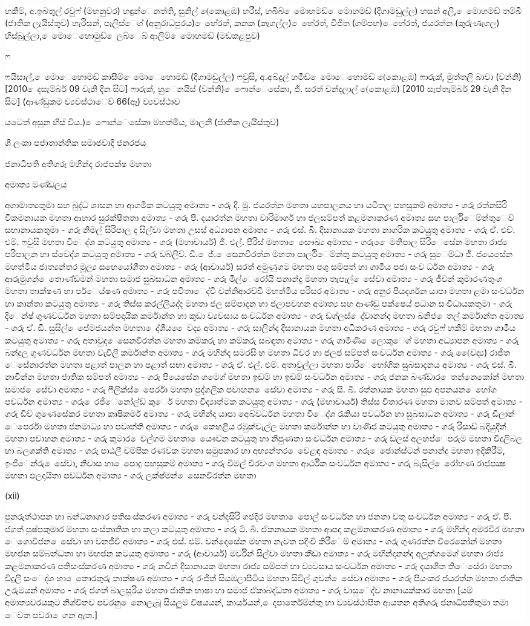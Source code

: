 හකීම්, අ.ඉබතුල් රවුෆ් (මහනුවර) හඳුන්ෙනත්ති, සුනිල් (ෙකොළඹ) හරීස්, හබීබ් ෙමොහමඩ් ෙමොහමඩ් (දිගාමඩුල්ල) හසන් අලි, ෙමොහමඩ් තම්බි (ජාතික ලැයිස්තුව) හැරිසන්, පෑලිස්ෙග් (අනුරාධපුරය) ෙහේරත්, කනක (කෑගල්ල) ෙහේරත්, විජිත (ගම්පහ) ෙහේරත්, ජයරත්න (කුරුණෑගල) හිස්බුල්ලා, ෙමොෙහොමුඩ් ෙලබ්ෙබ් ආලිම් ෙමොහමඩ් (මඩකළපුව)

ෆ

ෆයිසාල්, ෙමොෙහොමඩ් කාසීම් ෙමොෙහොමඩ් (දිගාමඩුල්ල) ෆවුසි, අ.අබ්දුල් හමීඩ් ෙමොෙහොමඩ් (ෙකොළඹ) ෆාරුක්, මුත්තලි බාවා (වන්නි) [2010 ෙදසැම්බර් 09 වැනි දින සිට] ෆාරුක්, හුෙනයිස් (වන්නි) ෙෆොන්ෙසේකා, ජී. සරත් චන්දලාල් (ෙකොළඹ) [2010 සැප්තැම්බර් 29 වැනි දින සිට] (ආණ්ඩුකම ව්‍යවස්ථාෙව් 66(ඈ) ව්‍යවස්ථාව

යටෙත් අසුන හිස් විය.) ෙෆොන්ෙසේකා මහත්මිය, මාලනී (ජාතික ලැයිස්තුව)

ශී ලංකා පජාතාන්තික සමාජවාදී ජනරජය

ජනාධිපති අතිගරු මහින්ද රාජපක්ෂ මහතා

අමාත්‍ය මණ්ඩලය

අගාමාත්‍යතුමා සහ බුද්ධ ශාසන හා ආගමික කටයුතු අමාත්‍ය - ගරු දි. මු. ජයරත්න මහතා යහපාලනය හා යටිතල පහසුකම් අමාත්‍ය - ගරු රත්නසිරි විකමනායක මහතා ආහාර සුරක්ෂිතතා අමාත්‍ය - ගරු පී. දයාරත්න මහතා වාරිමාර්ග හා ජලසම්පත් කළමනාකරණ අමාත්‍ය සහ පාර්ලිෙම්න්තුෙව් සභානායකතුමා - ගරු නිමල් සිරිපාල ද සිල්වා මහතා උසස් අධ්‍යාපන අමාත්‍ය - ගරු එස්. බී. දිසානායක මහතා නාගරික කටයුතු අමාත්‍ය - ගරු ඒ. එච්. එම්. ෆවුසි මහතා විෙද්ශ කටයුතු අමාත්‍ය - ගරු (මහාචාර්ය) ජී. එල්. පීරිස් මහතා ෙසෞඛ්‍ය අමාත්‍ය - ගරු ෛමතීපාල සිරිෙසේන මහතා රාජ්‍ය පරිපාලන හා ස්වෙද්ශ කටයුතු අමාත්‍ය - ගරු ඩබ්ලිව්. ඩී. ෙජ්. ෙසෙනවිරත්න මහතා පාර්ලිෙම්න්තු කටයුතු අමාත්‍ය - ගරු සුෙම්ධා ජී. ජයෙසේන මහත්මිය ජාත්‍යන්තර මූල්‍ය සහෙයෝගීතා අමාත්‍ය - ගරු (ආචාර්ය) සරත් අමුණුගම මහතා පශු සම්පත් හා ගාමීය පජා සංව ර්ධන අමාත්‍ය - ගරු ආරුමුගන් ෙතොණ්ඩමන් මහතා සමාජ සුබසාධන අමාත්‍ය - ගරු මිල්ෙරෝයි පනාන්දු මහතා තැපැල් ෙසේවා අමාත්‍ය - ගරු ජීවන් කුමාරණතුංග මහතා තාක්ෂණ හා පර්ෙය්ෂණ අමාත්‍ය - ගරු පවිතාෙද්වී වන්නිආරච්චි මහත්මිය පරිසර අමාත්‍ය - ගරු අනුර පියදර්ශන යාපා මහතා ළමා සංවර්ධන හා කාන්තා කටයුතු අමාත්‍ය - ගරු තිස්ස කරල්ලියද්ද මහතා ජල සම්පාදන හා ජලාපවහන අමාත්‍ය සහ ආණ්ඩු පක්ෂෙය් පධාන සංවිධායකතුමා - ගරු දිෙන්ෂ් ගුණවර්ධන මහතා සම්පදායික කර්මාන්ත හා කුඩා ව්‍යවසාය සංවර්ධන අමාත්‍ය - ගරු ඩග්ලස් ෙද්වානන්ද මහතා ඛනිජ ෙතල් කර්මාන්ත අමාත්‍ය - ගරු ඒ. ඩී. සුසිල් ෙපේමජයන්ත මහතා ෙද්ශීය ෛවද්‍ය අමාත්‍ය - ගරු සාලින්ද දිසානායක මහතා අධිකරණ අමාත්‍ය - ගරු රවුෆ් හකීම් මහතා ගාමීය කටයුතු අමාත්‍ය - ගරු අතාවුද ෙසෙනවිරත්න මහතා කම්කරු හා කම්කරු සබඳතා අමාත්‍ය - ගරු ගාමිණී ෙලොකුෙග් මහතා අධ්‍යාපන අමාත්‍ය - ගරු බන්දුල ගුණවර්ධන මහතා වැවිලි කර්මාන්ත අමාත්‍ය - ගරු මහින්ද සමරසිංහ මහතා ධීවර හා ජලජ සම්පත් සංවර්ධන අමාත්‍ය - ගරු (ෛවද්‍ය) රාජිත ෙසේනාරත්න මහතා පළාත් පාලන හා පළාත් සභා අමාත්‍ය - ගරු ඒ. එල්. එම්. අතාවුල්ලා මහතා පාරිෙභෝගික සුබසාදනය අමාත්‍ය - ගරු එස්. බී. නාවින්න මහතා ජාතික සම්පත් අමාත්‍ය - ගරු පියෙසේන ගමෙග් මහතා ඉඩම් හා ඉඩම් සංවර්ධන අමාත්‍ය - ගරු ජනක බණ්ඩාර ෙතන්නෙකෝන් මහතා සමාජ ෙසේවා අමාත්‍ය - ගරු ෆීලික්ස් ෙපෙර්රා මහතා පුද්ගලික පවාහන ෙසේවා අමාත්‍ය - ගරු සී. බී. රත්නායක මහතා සුඵ අපනයන ෙභෝග පවර්ධන අමාත්‍ය - ගරු ෙරජිෙනෝල්ඩ් කුෙර් මහතා විද්‍යාත්මක කටයුතු අමාත්‍ය - ගරු (මහාචාර්ය) තිස්ස විතාරණ මහතා මානව සම්පත් අමාත්‍ය - ගරු ඩිව් ගුණෙසේකර මහතා කෘෂිකර්ම අමාත්‍ය - ගරු මහින්ද යාපා අෙබ්වර්ධන මහතා විෙද්ශ රැකියා පවර්ධන හා සුබසාධන අමාත්‍ය - ගරු ඩිලාන් ෙපෙර්රා මහතා ජනමාධ්‍ය හා පවෘත්ති අමාත්‍ය - ගරු ෙකෙහළිය රඹුක්වැල්ල මහතා කර්මාන්ත හා වාණිජ කටයුතු අමාත්‍ය - ගරු රිසාඩ් බදියුදීන් මහතා පවාහන අමාත්‍ය - ගරු කුමාර ෙවල්ගම මහතා ෙයෞවන කටයුතු හා නිපුණතා සංවර්ධන අමාත්‍ය - ගරු ඩලස් අලහප්ෙපරුම මහතා විදුලිබල හා බලශක්ති අමාත්‍ය - ගරු පාඨලී චම්පික රණවක මහතා සමුපකාර හා අභ්‍යන්තර ෙවෙළඳ අමාත්‍ය - ගරු ෙජොන්ස්ටන් පනාන්දු මහතා ඉදිකිරීම්, ඉංජිෙන්රු ෙසේවා, නිවාස හා ෙපොදු පහසුකම් අමාත්‍ය - ගරු විමල් වීරවංශ මහතා ආර්ථික සංවර්ධන අමාත්‍ය - ගරු බැසිල් ෙරෝහණ රාජපක්‍ෂ මහතා ඵලදායිතා පවර්ධන අමාත්‍ය - ගරු ලක්ෂ්මන් ෙසෙනවිරත්න මහතා

(xii)

පුනරුත්ථාපන හා බන්ධනාගාර පතිසංස්කරණ අමාත්‍ය - ගරු චන්දසිරි ගජදීර මහතා ෙපොල් සංවර්ධන හා ජනතා වතු සංවර්ධන අමාත්‍ය - ගරු ඒ. පී. ජගත් පුෂ්පකුමාර මහතා සංස්කෘතික හා කලා කටයුතු අමාත්‍ය - ගරු ටී. බී. ඒකනායක මහතා ආපදා කළමනාකරණ අමාත්‍ය - ගරු මහින්ද අමරවීර මහතා ෙගොවිජන ෙසේවා හා වනජීවි අමාත්‍ය - ගරු එස්. එම්. චන්දෙසේන මහතා නැවත පදිංචි කිරීෙම් අමාත්‍ය - ගරු ගුණරත්න වීරෙකෝන් මහතා මහජන සම්බන්ධතා හා මහජන කටයුතු අමාත්‍ය - ගරු (ආචාර්ය) මර්වින් සිල්වා මහතා කීඩා අමාත්‍ය - ගරු මහින්දානන්ද අලුත්ගමෙග් මහතා රාජ්‍ය කළමනාකරණ පතිසංස්කරණ අමාත්‍ය - ගරු නවින් දිසානායක මහතා රාජ්‍ය සම්පත් හා ව්‍යවසාය සංවර්ධන අමාත්‍ය - ගරු දයාශිත තිෙසේරා මහතා විදුලි සංෙද්ශ හා ෙතොරතුරු තාක්ෂණ අමාත්‍ය - ගරු රංජිත් සියඹලාපිටිය මහතා සිවිල් ගුවන් ෙසේවා අමාත්‍ය - ගරු පියංකර ජයරත්න මහතා ජාතික උරුමයන් අමාත්‍ය - ගරු ජගත් බාලසූරිය මහතා ජාතික භාෂා හා සමාජ ඒකාබද්ධතා අමාත්‍ය - ගරු වාසුෙද්ව නානායක්කාර මහතා [යම් අමාත්‍යවරයකුට නිශ්චිතව පවරනු ෙනොලැබූ සියලුම විෂයයන්, කාර්යයන්, ෙදපාර්තෙම්න්තු හා ව්‍යවස්ථාපිත ආයතන අතිගරු ජනාධිපතිතුමා තමා ෙවත පවරා ෙගන ඇත.]
